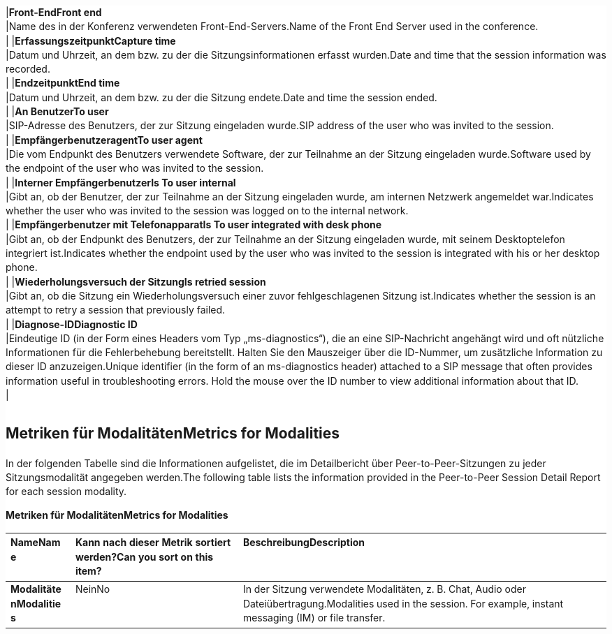 |<span data-ttu-id="5c463-150">**Front-End**</span><span class="sxs-lookup"><span data-stu-id="5c463-150">**Front end**</span></span> <br/> |<span data-ttu-id="5c463-151">Name des in der Konferenz verwendeten Front-End-Servers.</span><span class="sxs-lookup"><span data-stu-id="5c463-151">Name of the Front End Server used in the conference.</span></span>  <br/> |
|<span data-ttu-id="5c463-152">**Erfassungszeitpunkt**</span><span class="sxs-lookup"><span data-stu-id="5c463-152">**Capture time**</span></span> <br/> |<span data-ttu-id="5c463-153">Datum und Uhrzeit, an dem bzw. zu der die Sitzungsinformationen erfasst wurden.</span><span class="sxs-lookup"><span data-stu-id="5c463-153">Date and time that the session information was recorded.</span></span>  <br/> |
|<span data-ttu-id="5c463-154">**Endzeitpunkt**</span><span class="sxs-lookup"><span data-stu-id="5c463-154">**End time**</span></span> <br/> |<span data-ttu-id="5c463-155">Datum und Uhrzeit, an dem bzw. zu der die Sitzung endete.</span><span class="sxs-lookup"><span data-stu-id="5c463-155">Date and time the session ended.</span></span>  <br/> |
|<span data-ttu-id="5c463-156">**An Benutzer**</span><span class="sxs-lookup"><span data-stu-id="5c463-156">**To user**</span></span> <br/> |<span data-ttu-id="5c463-157">SIP-Adresse des Benutzers, der zur Sitzung eingeladen wurde.</span><span class="sxs-lookup"><span data-stu-id="5c463-157">SIP address of the user who was invited to the session.</span></span>  <br/> |
|<span data-ttu-id="5c463-158">**Empfängerbenutzeragent**</span><span class="sxs-lookup"><span data-stu-id="5c463-158">**To user agent**</span></span> <br/> |<span data-ttu-id="5c463-159">Die vom Endpunkt des Benutzers verwendete Software, der zur Teilnahme an der Sitzung eingeladen wurde.</span><span class="sxs-lookup"><span data-stu-id="5c463-159">Software used by the endpoint of the user who was invited to the session.</span></span>  <br/> |
|<span data-ttu-id="5c463-160">**Interner Empfängerbenutzer**</span><span class="sxs-lookup"><span data-stu-id="5c463-160">**Is To user internal**</span></span> <br/> |<span data-ttu-id="5c463-161">Gibt an, ob der Benutzer, der zur Teilnahme an der Sitzung eingeladen wurde, am internen Netzwerk angemeldet war.</span><span class="sxs-lookup"><span data-stu-id="5c463-161">Indicates whether the user who was invited to the session was logged on to the internal network.</span></span>  <br/> |
|<span data-ttu-id="5c463-162">**Empfängerbenutzer mit Telefonapparat**</span><span class="sxs-lookup"><span data-stu-id="5c463-162">**Is To user integrated with desk phone**</span></span> <br/> |<span data-ttu-id="5c463-163">Gibt an, ob der Endpunkt des Benutzers, der zur Teilnahme an der Sitzung eingeladen wurde, mit seinem Desktoptelefon integriert ist.</span><span class="sxs-lookup"><span data-stu-id="5c463-163">Indicates whether the endpoint used by the user who was invited to the session is integrated with his or her desktop phone.</span></span>  <br/> |
|<span data-ttu-id="5c463-164">**Wiederholungsversuch der Sitzung**</span><span class="sxs-lookup"><span data-stu-id="5c463-164">**Is retried session**</span></span> <br/> |<span data-ttu-id="5c463-165">Gibt an, ob die Sitzung ein Wiederholungsversuch einer zuvor fehlgeschlagenen Sitzung ist.</span><span class="sxs-lookup"><span data-stu-id="5c463-165">Indicates whether the session is an attempt to retry a session that previously failed.</span></span>  <br/> |
|<span data-ttu-id="5c463-166">**Diagnose-ID**</span><span class="sxs-lookup"><span data-stu-id="5c463-166">**Diagnostic ID**</span></span> <br/> |<span data-ttu-id="5c463-p107">Eindeutige ID (in der Form eines Headers vom Typ „ms-diagnostics“), die an eine SIP-Nachricht angehängt wird und oft nützliche Informationen für die Fehlerbehebung bereitstellt. Halten Sie den Mauszeiger über die ID-Nummer, um zusätzliche Information zu dieser ID anzuzeigen.</span><span class="sxs-lookup"><span data-stu-id="5c463-p107">Unique identifier (in the form of an ms-diagnostics header) attached to a SIP message that often provides information useful in troubleshooting errors. Hold the mouse over the ID number to view additional information about that ID.</span></span>  <br/> |
   
## <a name="metrics-for-modalities"></a><span data-ttu-id="5c463-169">Metriken für Modalitäten</span><span class="sxs-lookup"><span data-stu-id="5c463-169">Metrics for Modalities</span></span>

<span data-ttu-id="5c463-170">In der folgenden Tabelle sind die Informationen aufgelistet, die im Detailbericht über Peer-to-Peer-Sitzungen zu jeder Sitzungsmodalität angegeben werden.</span><span class="sxs-lookup"><span data-stu-id="5c463-170">The following table lists the information provided in the Peer-to-Peer Session Detail Report for each session modality.</span></span>
  
<span data-ttu-id="5c463-171">**Metriken für Modalitäten**</span><span class="sxs-lookup"><span data-stu-id="5c463-171">**Metrics for Modalities**</span></span>

|<span data-ttu-id="5c463-172">**Name**</span><span class="sxs-lookup"><span data-stu-id="5c463-172">**Name**</span></span>|<span data-ttu-id="5c463-173">**Kann nach dieser Metrik sortiert werden?**</span><span class="sxs-lookup"><span data-stu-id="5c463-173">**Can you sort on this item?**</span></span>|<span data-ttu-id="5c463-174">**Beschreibung**</span><span class="sxs-lookup"><span data-stu-id="5c463-174">**Description**</span></span>|
|:-----|:-----|:-----|
|<span data-ttu-id="5c463-175">**Modalitäten**</span><span class="sxs-lookup"><span data-stu-id="5c463-175">**Modalities**</span></span> <br/> |<span data-ttu-id="5c463-176">Nein</span><span class="sxs-lookup"><span data-stu-id="5c463-176">No</span></span>  <br/> |<span data-ttu-id="5c463-p108">In der Sitzung verwendete Modalitäten, z. B. Chat, Audio oder Dateiübertragung.</span><span class="sxs-lookup"><span data-stu-id="5c463-p108">Modalities used in the session. For example, instant messaging (IM) or file transfer.</span></span>  <br/> |